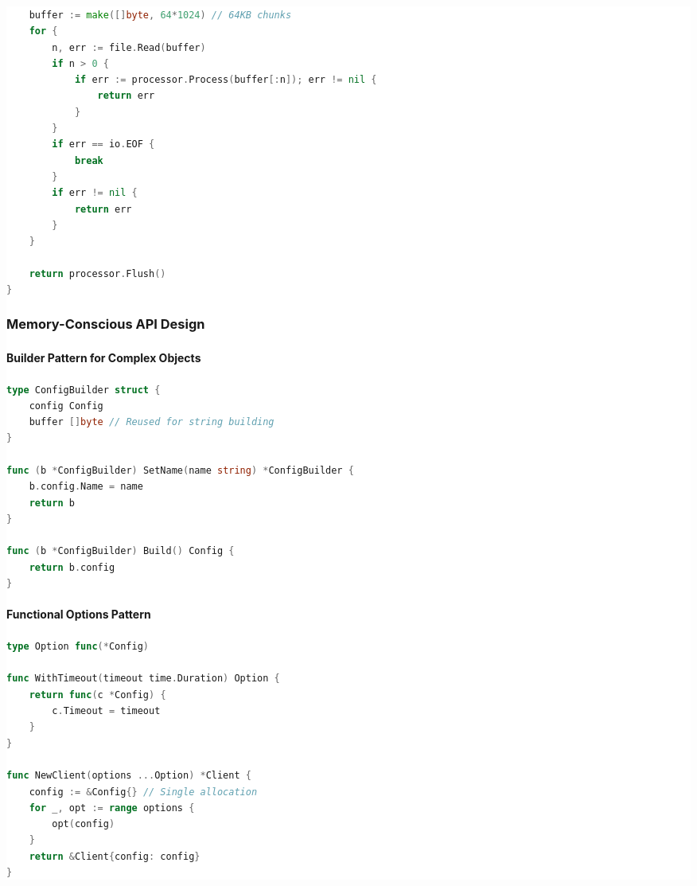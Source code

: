 ```go
    buffer := make([]byte, 64*1024) // 64KB chunks
    for {
        n, err := file.Read(buffer)
        if n > 0 {
            if err := processor.Process(buffer[:n]); err != nil {
                return err
            }
        }
        if err == io.EOF {
            break
        }
        if err != nil {
            return err
        }
    }
    
    return processor.Flush()
}
```

### Memory-Conscious API Design

#### Builder Pattern for Complex Objects
```go
type ConfigBuilder struct {
    config Config
    buffer []byte // Reused for string building
}

func (b *ConfigBuilder) SetName(name string) *ConfigBuilder {
    b.config.Name = name
    return b
}

func (b *ConfigBuilder) Build() Config {
    return b.config
}
```

#### Functional Options Pattern
```go
type Option func(*Config)

func WithTimeout(timeout time.Duration) Option {
    return func(c *Config) {
        c.Timeout = timeout
    }
}

func NewClient(options ...Option) *Client {
    config := &Config{} // Single allocation
    for _, opt := range options {
        opt(config)
    }
    return &Client{config: config}
}
```
